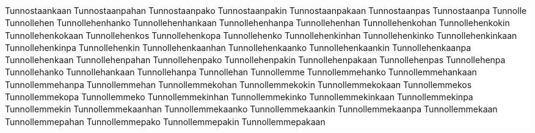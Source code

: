 Tunnostaankaan
Tunnostaanpahan
Tunnostaanpako
Tunnostaanpakin
Tunnostaanpakaan
Tunnostaanpas
Tunnostaanpa
Tunnolle
Tunnollehen
Tunnollehenhanko
Tunnollehenhankaan
Tunnollehenhanpa
Tunnollehenhan
Tunnollehenkohan
Tunnollehenkokin
Tunnollehenkokaan
Tunnollehenkos
Tunnollehenkopa
Tunnollehenko
Tunnollehenkinhan
Tunnollehenkinko
Tunnollehenkinkaan
Tunnollehenkinpa
Tunnollehenkin
Tunnollehenkaanhan
Tunnollehenkaanko
Tunnollehenkaankin
Tunnollehenkaanpa
Tunnollehenkaan
Tunnollehenpahan
Tunnollehenpako
Tunnollehenpakin
Tunnollehenpakaan
Tunnollehenpas
Tunnollehenpa
Tunnollehanko
Tunnollehankaan
Tunnollehanpa
Tunnollehan
Tunnollemme
Tunnollemmehanko
Tunnollemmehankaan
Tunnollemmehanpa
Tunnollemmehan
Tunnollemmekohan
Tunnollemmekokin
Tunnollemmekokaan
Tunnollemmekos
Tunnollemmekopa
Tunnollemmeko
Tunnollemmekinhan
Tunnollemmekinko
Tunnollemmekinkaan
Tunnollemmekinpa
Tunnollemmekin
Tunnollemmekaanhan
Tunnollemmekaanko
Tunnollemmekaankin
Tunnollemmekaanpa
Tunnollemmekaan
Tunnollemmepahan
Tunnollemmepako
Tunnollemmepakin
Tunnollemmepakaan